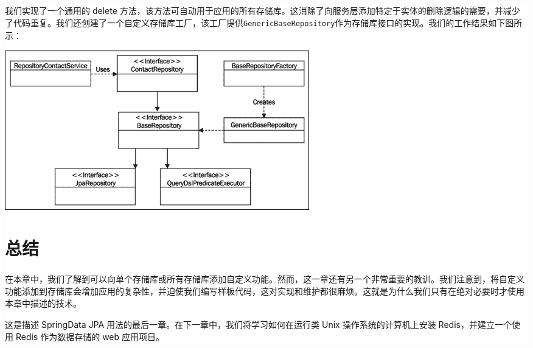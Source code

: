 我们实现了一个通用的 delete 方法，该方法可自动用于应用的所有存储库。这消除了向服务层添加特定于实体的删除逻辑的需要，并减少了代码重复。我们还创建了一个自定义存储库工厂，该工厂提供`GenericBaseRepository`作为存储库接口的实现。我们的工作结果如下图所示：

![What did we just do?](img/9045_04_03.jpg)

# 总结

在本章中，我们了解到可以向单个存储库或所有存储库添加自定义功能。然而，这一章还有另一个非常重要的教训。我们注意到，将自定义功能添加到存储库会增加应用的复杂性，并迫使我们编写样板代码，这对实现和维护都很麻烦。这就是为什么我们只有在绝对必要时才使用本章中描述的技术。

这是描述 SpringData JPA 用法的最后一章。在下一章中，我们将学习如何在运行类 Unix 操作系统的计算机上安装 Redis，并建立一个使用 Redis 作为数据存储的 web 应用项目。